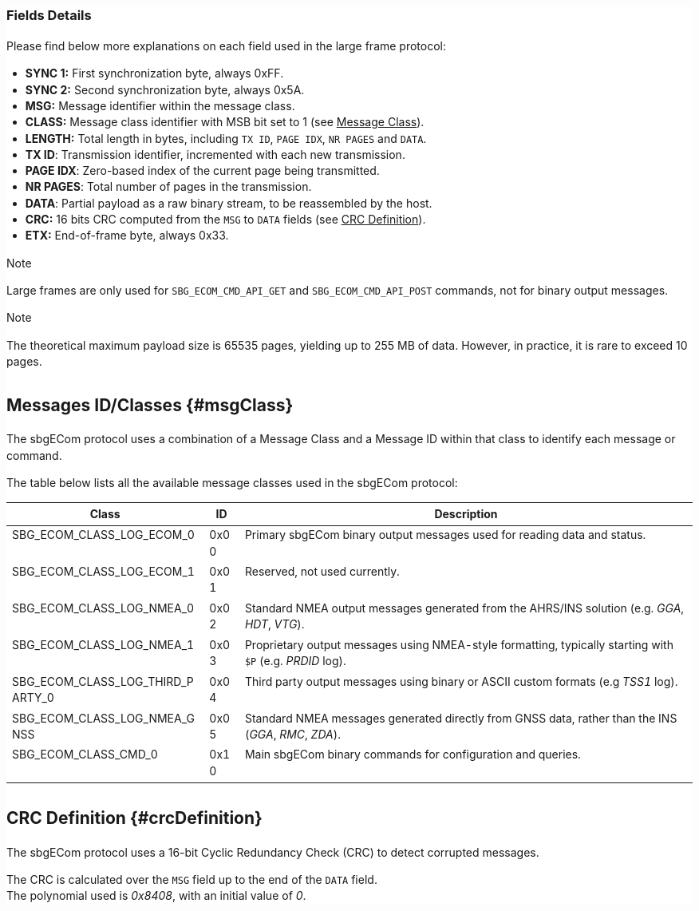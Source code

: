 ### Fields Details

Please find below more explanations on each field used in the large frame protocol:

  - **SYNC 1:**   First synchronization byte, always 0xFF.
  - **SYNC 2:**   Second synchronization byte, always 0x5A.
  - **MSG:**      Message identifier within the message class.
  - **CLASS:**    Message class identifier with MSB bit set to 1 (see [Message Class](#msgClass)).
  - **LENGTH:**   Total length in bytes, including `TX ID`, `PAGE IDX`, `NR PAGES` and `DATA`.
  - **TX ID**:    Transmission identifier, incremented with each new transmission.
  - **PAGE IDX**: Zero-based index of the current page being transmitted.
  - **NR PAGES**: Total number of pages in the transmission.
  - **DATA**:     Partial payload as a raw binary stream, to be reassembled by the host.
  - **CRC:**      16 bits CRC computed from the `MSG` to `DATA` fields (see [CRC Definition](#crcDefinition)).
  - **ETX:**      End-of-frame byte, always 0x33.

> [!NOTE]
> Large frames are only used for `SBG_ECOM_CMD_API_GET` and `SBG_ECOM_CMD_API_POST` commands, not for binary output messages.

> [!NOTE]
> The theoretical maximum payload size is 65535 pages, yielding up to 255 MB of data. However, in practice, it is rare to exceed 10 pages.

## Messages ID/Classes {#msgClass}

The sbgECom protocol uses a combination of a Message Class and a Message ID within that class to identify each message or command.

The table below lists all the available message classes used in the sbgECom protocol:

| Class                            | ID   | Description                                                                                                |
|----------------------------------|------|------------------------------------------------------------------------------------------------------------|
| SBG_ECOM_CLASS_LOG_ECOM_0        | 0x00 | Primary sbgECom binary output messages used for reading data and status.                                   |
| SBG_ECOM_CLASS_LOG_ECOM_1        | 0x01 | Reserved, not used currently.                                                                              |
| SBG_ECOM_CLASS_LOG_NMEA_0        | 0x02 | Standard NMEA output messages generated from the AHRS/INS solution (e.g. *GGA*, *HDT*, *VTG*).             |
| SBG_ECOM_CLASS_LOG_NMEA_1        | 0x03 | Proprietary output messages using NMEA-style formatting, typically starting with `$P` (e.g. *PRDID* log).  |
| SBG_ECOM_CLASS_LOG_THIRD_PARTY_0 | 0x04 | Third party output messages using binary or ASCII custom formats (e.g *TSS1* log).                         |
| SBG_ECOM_CLASS_LOG_NMEA_GNSS     | 0x05 | Standard NMEA messages generated directly from GNSS data, rather than the INS (*GGA*, *RMC*, *ZDA*).       |
| SBG_ECOM_CLASS_CMD_0             | 0x10 | Main sbgECom binary commands for configuration and queries.                                                |

## CRC Definition {#crcDefinition}

The sbgECom protocol uses a 16-bit Cyclic Redundancy Check (CRC) to detect corrupted messages.

The CRC is calculated over the `MSG` field up to the end of the `DATA` field.  
The polynomial used is *0x8408*, with an initial value of *0*.
